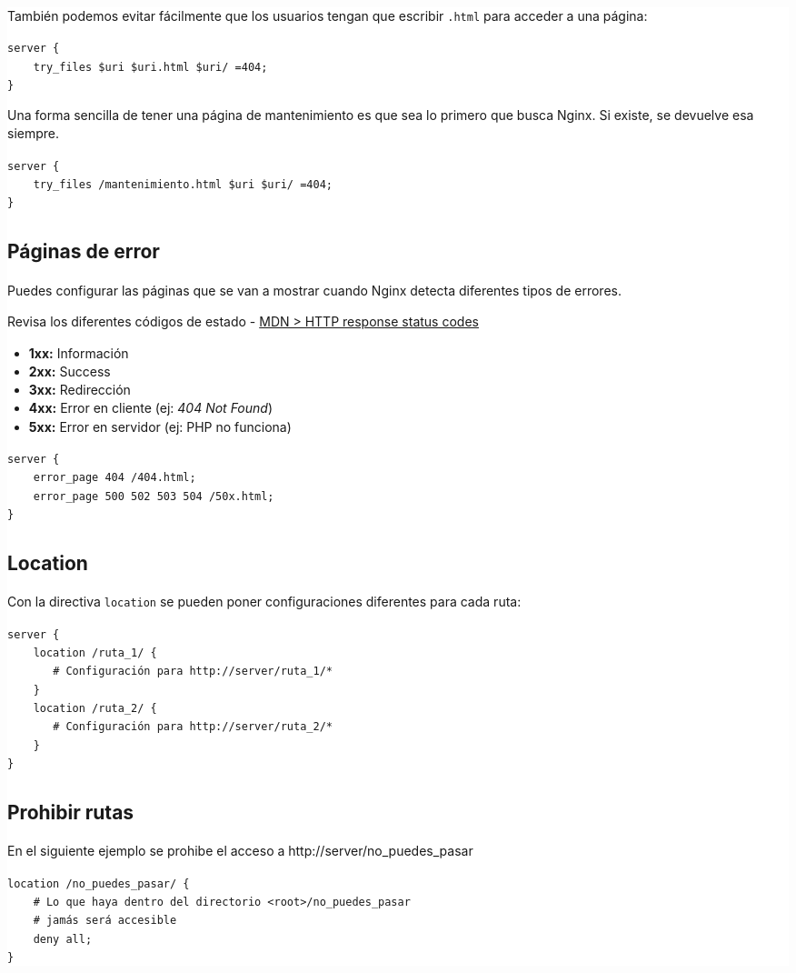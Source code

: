 También podemos evitar fácilmente que los usuarios tengan que escribir `.html` para acceder a una página:
```nginx
server {
    try_files $uri $uri.html $uri/ =404;
}
```

Una forma sencilla de tener una página de mantenimiento es que sea lo primero que busca Nginx. Si existe, se devuelve esa siempre.
```nginx
server {
    try_files /mantenimiento.html $uri $uri/ =404;
}
```


## Páginas de error
Puedes configurar las páginas que se van a mostrar cuando Nginx detecta diferentes tipos de errores.

Revisa los diferentes códigos de estado - [MDN > HTTP response status codes](https://developer.mozilla.org/en-US/docs/Web/HTTP/Status)
- **1xx:** Información
- **2xx:** Success
- **3xx:** Redirección
- **4xx:** Error en cliente (ej: _404 Not Found_)
- **5xx:** Error en servidor (ej: PHP no funciona)

```nginx
server {
    error_page 404 /404.html;
    error_page 500 502 503 504 /50x.html;
}
```

## Location
Con la directiva `location` se pueden poner configuraciones diferentes para cada ruta:
```nginx
server {
    location /ruta_1/ {
       # Configuración para http://server/ruta_1/*
    }
    location /ruta_2/ {
       # Configuración para http://server/ruta_2/*
    }
}
```


## Prohibir rutas
En el siguiente ejemplo se prohibe el acceso a http://server/no_puedes_pasar
```nginx
location /no_puedes_pasar/ {
    # Lo que haya dentro del directorio <root>/no_puedes_pasar
    # jamás será accesible
    deny all;
}
```
